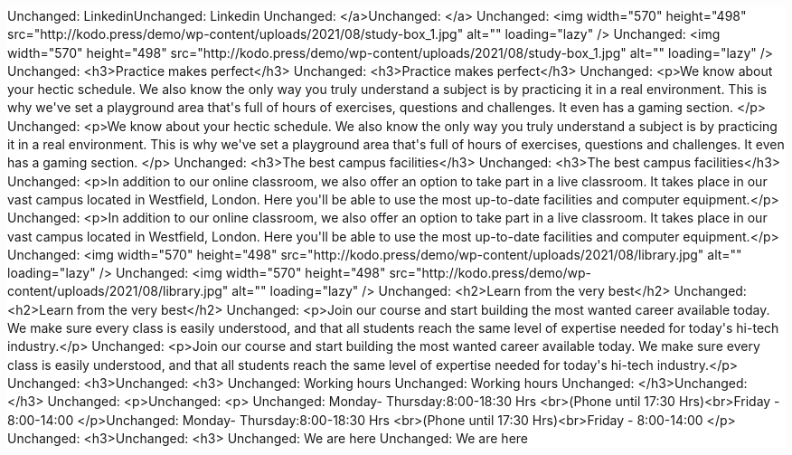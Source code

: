 <tr><td class="diff-context"><span class="screen-reader-text">Unchanged: </span> Linkedin</td><td class="diff-context"><span class="screen-reader-text">Unchanged: </span> Linkedin</td></tr>
<tr><td class="diff-context"><span class="screen-reader-text">Unchanged: </span> &lt;/a&gt;</td><td class="diff-context"><span class="screen-reader-text">Unchanged: </span> &lt;/a&gt;</td></tr>
<tr><td class="diff-context"><span class="screen-reader-text">Unchanged: </span> &lt;img width="570" height="498" src="http://kodo.press/demo/wp-content/uploads/2021/08/study-box_1.jpg" alt="" loading="lazy" /&gt; </td><td class="diff-context"><span class="screen-reader-text">Unchanged: </span> &lt;img width="570" height="498" src="http://kodo.press/demo/wp-content/uploads/2021/08/study-box_1.jpg" alt="" loading="lazy" /&gt; </td></tr>
<tr><td class="diff-context"><span class="screen-reader-text">Unchanged: </span> &lt;h3&gt;Practice makes perfect&lt;/h3&gt; </td><td class="diff-context"><span class="screen-reader-text">Unchanged: </span> &lt;h3&gt;Practice makes perfect&lt;/h3&gt; </td></tr>
<tr><td class="diff-context"><span class="screen-reader-text">Unchanged: </span> &lt;p&gt;We know about your hectic schedule. We also know the only way you truly understand a subject is by practicing it in a real environment. This is why we've set a playground area that's full of hours of exercises, questions and challenges. It&nbsp;even has a gaming section.&nbsp;&lt;/p&gt; </td><td class="diff-context"><span class="screen-reader-text">Unchanged: </span> &lt;p&gt;We know about your hectic schedule. We also know the only way you truly understand a subject is by practicing it in a real environment. This is why we've set a playground area that's full of hours of exercises, questions and challenges. It&nbsp;even has a gaming section.&nbsp;&lt;/p&gt; </td></tr>
<tr><td class="diff-context"><span class="screen-reader-text">Unchanged: </span> &lt;h3&gt;The best campus facilities&lt;/h3&gt; </td><td class="diff-context"><span class="screen-reader-text">Unchanged: </span> &lt;h3&gt;The best campus facilities&lt;/h3&gt; </td></tr>
<tr><td class="diff-context"><span class="screen-reader-text">Unchanged: </span> &lt;p&gt;In addition to our online classroom, we also offer an option to take part in a live classroom. It&nbsp;takes place in our vast campus located in Westfield, London. Here you'll be able to use the most up-to-date facilities and computer equipment.&lt;/p&gt; </td><td class="diff-context"><span class="screen-reader-text">Unchanged: </span> &lt;p&gt;In addition to our online classroom, we also offer an option to take part in a live classroom. It&nbsp;takes place in our vast campus located in Westfield, London. Here you'll be able to use the most up-to-date facilities and computer equipment.&lt;/p&gt; </td></tr>
<tr><td class="diff-context"><span class="screen-reader-text">Unchanged: </span> &lt;img width="570" height="498" src="http://kodo.press/demo/wp-content/uploads/2021/08/library.jpg" alt="" loading="lazy" /&gt; </td><td class="diff-context"><span class="screen-reader-text">Unchanged: </span> &lt;img width="570" height="498" src="http://kodo.press/demo/wp-content/uploads/2021/08/library.jpg" alt="" loading="lazy" /&gt; </td></tr>
<tr><td class="diff-context"><span class="screen-reader-text">Unchanged: </span> &lt;h2&gt;Learn from the very best&lt;/h2&gt; </td><td class="diff-context"><span class="screen-reader-text">Unchanged: </span> &lt;h2&gt;Learn from the very best&lt;/h2&gt; </td></tr>
<tr><td class="diff-context"><span class="screen-reader-text">Unchanged: </span> &lt;p&gt;Join our course and start building the most&nbsp;wanted career available today. We make sure every class is easily understood, and that all students reach the same level of expertise needed for today's hi-tech industry.&lt;/p&gt; </td><td class="diff-context"><span class="screen-reader-text">Unchanged: </span> &lt;p&gt;Join our course and start building the most&nbsp;wanted career available today. We make sure every class is easily understood, and that all students reach the same level of expertise needed for today's hi-tech industry.&lt;/p&gt; </td></tr>
<tr><td class="diff-context"><span class="screen-reader-text">Unchanged: </span> &lt;h3&gt;</td><td class="diff-context"><span class="screen-reader-text">Unchanged: </span> &lt;h3&gt;</td></tr>
<tr><td class="diff-context"><span class="screen-reader-text">Unchanged: </span> Working hours </td><td class="diff-context"><span class="screen-reader-text">Unchanged: </span> Working hours </td></tr>
<tr><td class="diff-context"><span class="screen-reader-text">Unchanged: </span> &lt;/h3&gt;</td><td class="diff-context"><span class="screen-reader-text">Unchanged: </span> &lt;/h3&gt;</td></tr>
<tr><td class="diff-context"><span class="screen-reader-text">Unchanged: </span> &lt;p&gt;</td><td class="diff-context"><span class="screen-reader-text">Unchanged: </span> &lt;p&gt;</td></tr>
<tr><td class="diff-context"><span class="screen-reader-text">Unchanged: </span> Monday- Thursday:8:00-18:30 Hrs &lt;br&gt;(Phone until 17:30 Hrs)&lt;br&gt;Friday - 8:00-14:00 &lt;/p&gt;</td><td class="diff-context"><span class="screen-reader-text">Unchanged: </span> Monday- Thursday:8:00-18:30 Hrs &lt;br&gt;(Phone until 17:30 Hrs)&lt;br&gt;Friday - 8:00-14:00 &lt;/p&gt;</td></tr>
<tr><td class="diff-context"><span class="screen-reader-text">Unchanged: </span> &lt;h3&gt;</td><td class="diff-context"><span class="screen-reader-text">Unchanged: </span> &lt;h3&gt;</td></tr>
<tr><td class="diff-context"><span class="screen-reader-text">Unchanged: </span> We are here </td><td class="diff-context"><span class="screen-reader-text">Unchanged: </span> We are here </td></tr>